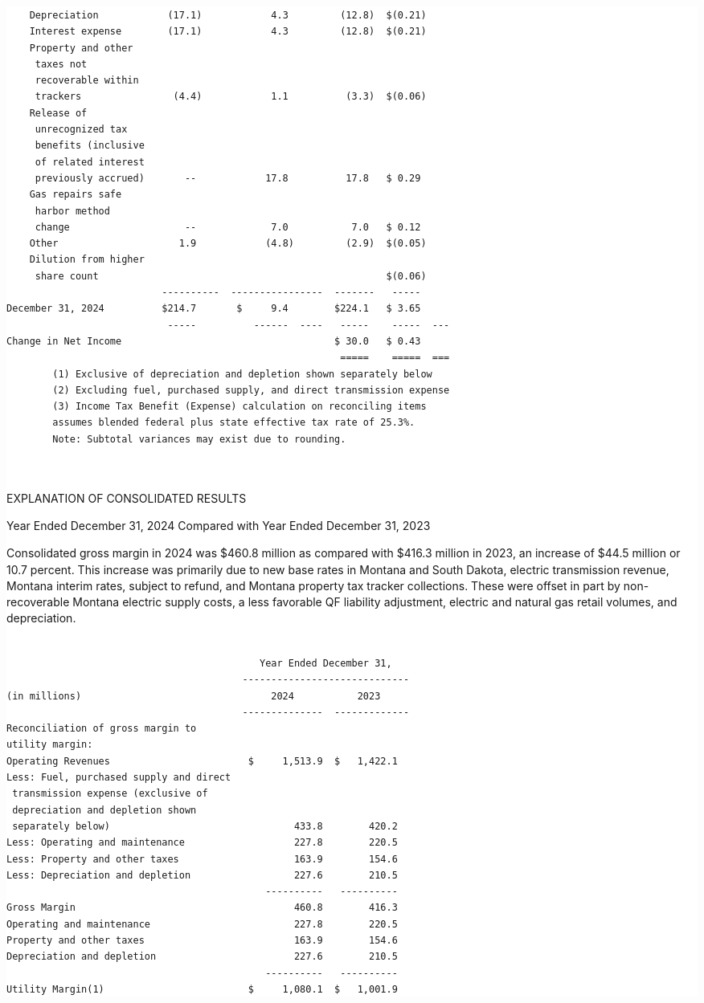 ```
    Depreciation            (17.1)            4.3         (12.8)  $(0.21)   
    Interest expense        (17.1)            4.3         (12.8)  $(0.21)   
    Property and other   
     taxes not   
     recoverable within   
     trackers                (4.4)            1.1          (3.3)  $(0.06)   
    Release of   
     unrecognized tax   
     benefits (inclusive   
     of related interest   
     previously accrued)       --            17.8          17.8   $ 0.29   
    Gas repairs safe   
     harbor method   
     change                    --             7.0           7.0   $ 0.12   
    Other                     1.9            (4.8)         (2.9)  $(0.05)   
    Dilution from higher   
     share count                                                  $(0.06)   
                           ----------  ----------------  -------   -----   
December 31, 2024          $214.7       $     9.4        $224.1   $ 3.65   
                            -----          ------  ----   -----    -----  ---   
Change in Net Income                                     $ 30.0   $ 0.43   
                                                          =====    =====  ===   
        (1) Exclusive of depreciation and depletion shown separately below   
        (2) Excluding fuel, purchased supply, and direct transmission expense   
        (3) Income Tax Benefit (Expense) calculation on reconciling items   
        assumes blended federal plus state effective tax rate of 25.3%.   
        Note: Subtotal variances may exist due to rounding.   
   
 
```

EXPLANATION OF CONSOLIDATED RESULTS

Year Ended December 31, 2024 Compared with Year Ended December 31, 2023

Consolidated gross margin in 2024 was $460.8 million as compared with $416.3 million in 2023, an increase of $44.5 million or 10.7 percent. This increase was primarily due to new base rates in Montana and South Dakota, electric transmission revenue, Montana interim rates, subject to refund, and Montana property tax tracker collections. These were offset in part by non-recoverable Montana electric supply costs, a less favorable QF liability adjustment, electric and natural gas retail volumes, and depreciation.

```
   
                                            Year Ended December 31,   
                                         -----------------------------   
(in millions)                                 2024           2023   
                                         --------------  -------------   
Reconciliation of gross margin to   
utility margin:   
Operating Revenues                        $     1,513.9  $   1,422.1   
Less: Fuel, purchased supply and direct   
 transmission expense (exclusive of   
 depreciation and depletion shown   
 separately below)                                433.8        420.2   
Less: Operating and maintenance                   227.8        220.5   
Less: Property and other taxes                    163.9        154.6   
Less: Depreciation and depletion                  227.6        210.5   
                                             ----------   ----------   
Gross Margin                                      460.8        416.3   
Operating and maintenance                         227.8        220.5   
Property and other taxes                          163.9        154.6   
Depreciation and depletion                        227.6        210.5   
                                             ----------   ----------   
Utility Margin(1)                         $     1,080.1  $   1,001.9   
```